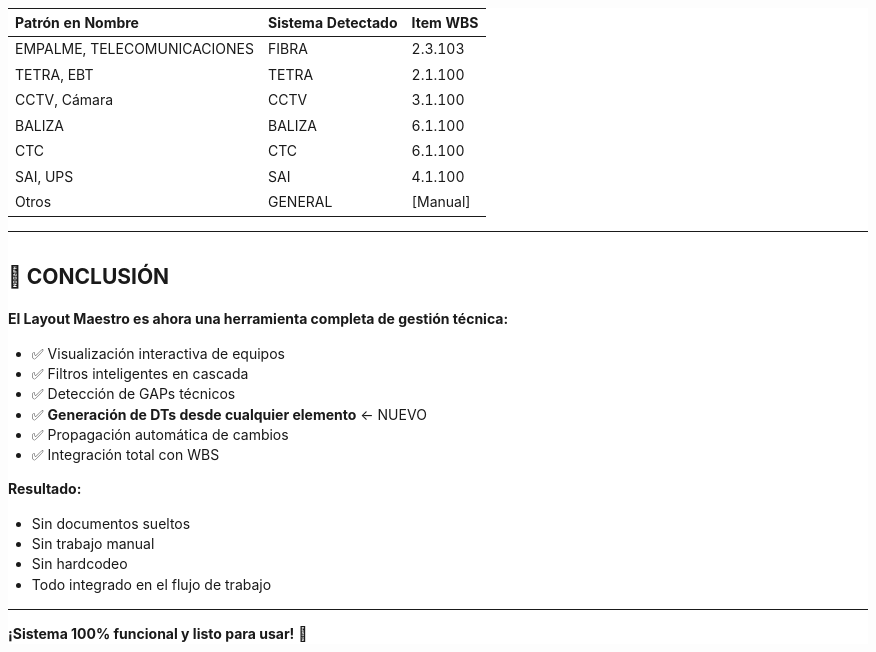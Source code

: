 | Patrón en Nombre | Sistema Detectado | Item WBS |
|:-----------------|:------------------|:---------|
| EMPALME, TELECOMUNICACIONES | FIBRA | 2.3.103 |
| TETRA, EBT | TETRA | 2.1.100 |
| CCTV, Cámara | CCTV | 3.1.100 |
| BALIZA | BALIZA | 6.1.100 |
| CTC | CTC | 6.1.100 |
| SAI, UPS | SAI | 4.1.100 |
| Otros | GENERAL | [Manual] |

---

## 🎉 CONCLUSIÓN

**El Layout Maestro es ahora una herramienta completa de gestión técnica:**
- ✅ Visualización interactiva de equipos
- ✅ Filtros inteligentes en cascada
- ✅ Detección de GAPs técnicos
- ✅ **Generación de DTs desde cualquier elemento** ← NUEVO
- ✅ Propagación automática de cambios
- ✅ Integración total con WBS

**Resultado:**
- Sin documentos sueltos
- Sin trabajo manual
- Sin hardcodeo
- Todo integrado en el flujo de trabajo

---

**¡Sistema 100% funcional y listo para usar!** 🚀

